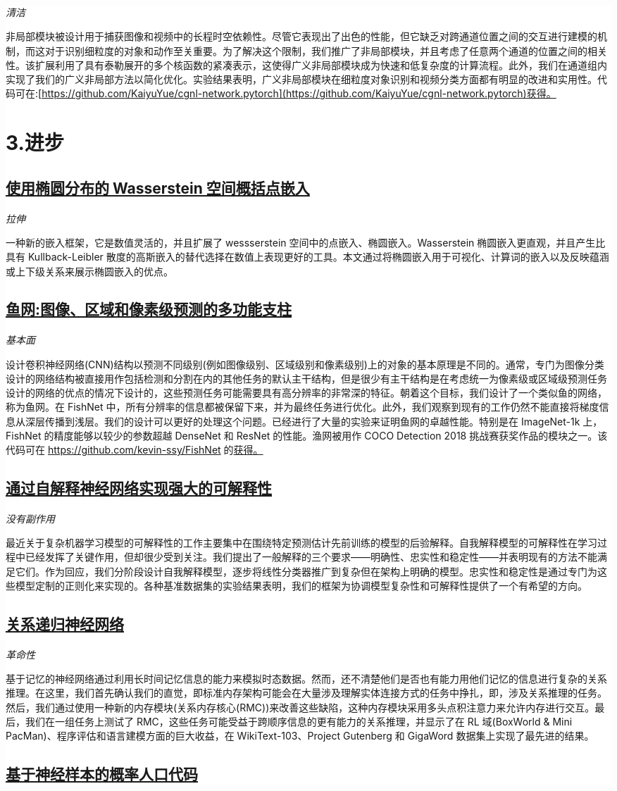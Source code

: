 *清洁*

非局部模块被设计用于捕获图像和视频中的长程时空依赖性。尽管它表现出了出色的性能，但它缺乏对跨通道位置之间的交互进行建模的机制，而这对于识别细粒度的对象和动作至关重要。为了解决这个限制，我们推广了非局部模块，并且考虑了任意两个通道的位置之间的相关性。该扩展利用了具有泰勒展开的多个核函数的紧凑表示，这使得广义非局部模块成为快速和低复杂度的计算流程。此外，我们在通道组内实现了我们的广义非局部方法以简化优化。实验结果表明，广义非局部模块在细粒度对象识别和视频分类方面都有明显的改进和实用性。代码可在:[https://github.com/KaiyuYue/cgnl-network.pytorch](https://github.com/KaiyuYue/cgnl-network.pytorch)获得。

# 3.进步

## [使用椭圆分布的 Wasserstein 空间概括点嵌入](http://papers.nips.cc/paper/8226-generalizing-point-embeddings-using-the-wasserstein-space-of-elliptical-distributions)

*拉伸*

一种新的嵌入框架，它是数值灵活的，并且扩展了 wessserstein 空间中的点嵌入、椭圆嵌入。Wasserstein 椭圆嵌入更直观，并且产生比具有 Kullback-Leibler 散度的高斯嵌入的替代选择在数值上表现更好的工具。本文通过将椭圆嵌入用于可视化、计算词的嵌入以及反映蕴涵或上下级关系来展示椭圆嵌入的优点。

## [鱼网:图像、区域和像素级预测的多功能支柱](http://papers.nips.cc/paper/7356-fishnet-a-versatile-backbone-for-image-region-and-pixel-level-prediction)

*基本面*

设计卷积神经网络(CNN)结构以预测不同级别(例如图像级别、区域级别和像素级别)上的对象的基本原理是不同的。通常，专门为图像分类设计的网络结构被直接用作包括检测和分割在内的其他任务的默认主干结构，但是很少有主干结构是在考虑统一为像素级或区域级预测任务设计的网络的优点的情况下设计的，这些预测任务可能需要具有高分辨率的非常深的特征。朝着这个目标，我们设计了一个类似鱼的网络，称为鱼网。在 FishNet 中，所有分辨率的信息都被保留下来，并为最终任务进行优化。此外，我们观察到现有的工作仍然不能直接将梯度信息从深层传播到浅层。我们的设计可以更好的处理这个问题。已经进行了大量的实验来证明鱼网的卓越性能。特别是在 ImageNet-1k 上，FishNet 的精度能够以较少的参数超越 DenseNet 和 ResNet 的性能。渔网被用作 COCO Detection 2018 挑战赛获奖作品的模块之一。该代码可在 https://github.com/kevin-ssy/FishNet 的[获得。](https://github.com/kevin-ssy/FishNet)

## [通过自解释神经网络实现强大的可解释性](http://papers.nips.cc/paper/8003-towards-robust-interpretability-with-self-explaining-neural-networks)

*没有副作用*

最近关于复杂机器学习模型的可解释性的工作主要集中在围绕特定预测估计先前训练的模型的后验解释。自我解释模型的可解释性在学习过程中已经发挥了关键作用，但却很少受到关注。我们提出了一般解释的三个要求——明确性、忠实性和稳定性——并表明现有的方法不能满足它们。作为回应，我们分阶段设计自我解释模型，逐步将线性分类器推广到复杂但在架构上明确的模型。忠实性和稳定性是通过专门为这些模型定制的正则化来实现的。各种基准数据集的实验结果表明，我们的框架为协调模型复杂性和可解释性提供了一个有希望的方向。

## [关系递归神经网络](http://papers.nips.cc/paper/7960-relational-recurrent-neural-networks)

*革命性*

基于记忆的神经网络通过利用长时间记忆信息的能力来模拟时态数据。然而，还不清楚他们是否也有能力用他们记忆的信息进行复杂的关系推理。在这里，我们首先确认我们的直觉，即标准内存架构可能会在大量涉及理解实体连接方式的任务中挣扎，即，涉及关系推理的任务。然后，我们通过使用一种新的内存模块(关系内存核心(RMC))来改善这些缺陷，这种内存模块采用多头点积注意力来允许内存进行交互。最后，我们在一组任务上测试了 RMC，这些任务可能受益于跨顺序信息的更有能力的关系推理，并显示了在 RL 域(BoxWorld & Mini PacMan)、程序评估和语言建模方面的巨大收益，在 WikiText-103、Project Gutenberg 和 GigaWord 数据集上实现了最先进的结果。

## [基于神经样本的概率人口代码](http://papers.nips.cc/paper/7938-a-probabilistic-population-code-based-on-neural-samples)
